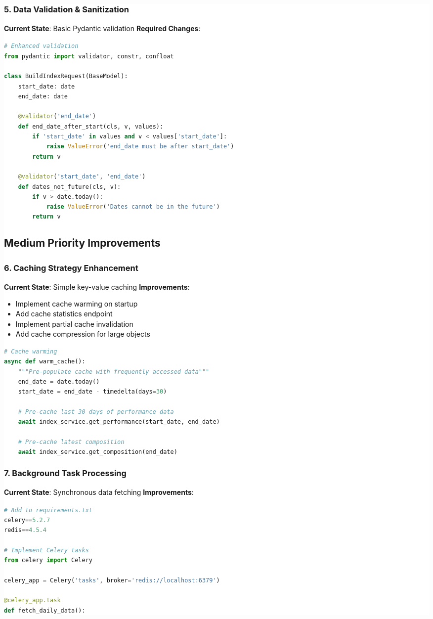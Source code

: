 ### 5. Data Validation & Sanitization
**Current State**: Basic Pydantic validation
**Required Changes**:
```python
# Enhanced validation
from pydantic import validator, constr, confloat

class BuildIndexRequest(BaseModel):
    start_date: date
    end_date: date
    
    @validator('end_date')
    def end_date_after_start(cls, v, values):
        if 'start_date' in values and v < values['start_date']:
            raise ValueError('end_date must be after start_date')
        return v
    
    @validator('start_date', 'end_date')
    def dates_not_future(cls, v):
        if v > date.today():
            raise ValueError('Dates cannot be in the future')
        return v
```

## Medium Priority Improvements

### 6. Caching Strategy Enhancement
**Current State**: Simple key-value caching
**Improvements**:
- Implement cache warming on startup
- Add cache statistics endpoint
- Implement partial cache invalidation
- Add cache compression for large objects

```python
# Cache warming
async def warm_cache():
    """Pre-populate cache with frequently accessed data"""
    end_date = date.today()
    start_date = end_date - timedelta(days=30)
    
    # Pre-cache last 30 days of performance data
    await index_service.get_performance(start_date, end_date)
    
    # Pre-cache latest composition
    await index_service.get_composition(end_date)
```

### 7. Background Task Processing
**Current State**: Synchronous data fetching
**Improvements**:
```python
# Add to requirements.txt
celery==5.2.7
redis==4.5.4

# Implement Celery tasks
from celery import Celery

celery_app = Celery('tasks', broker='redis://localhost:6379')

@celery_app.task
def fetch_daily_data():
```